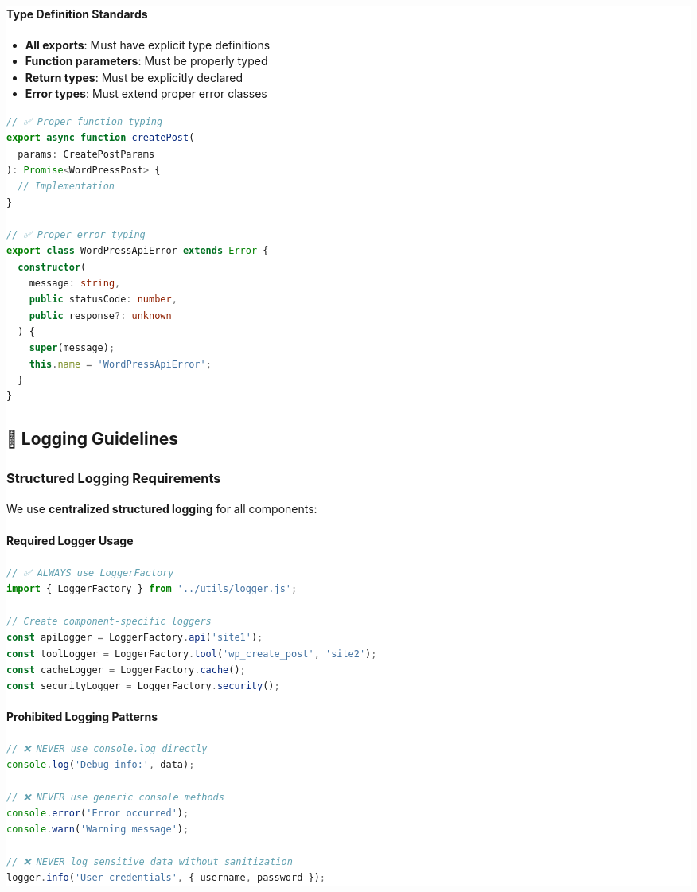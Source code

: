 #### Type Definition Standards

- **All exports**: Must have explicit type definitions
- **Function parameters**: Must be properly typed
- **Return types**: Must be explicitly declared
- **Error types**: Must extend proper error classes

```typescript
// ✅ Proper function typing
export async function createPost(
  params: CreatePostParams
): Promise<WordPressPost> {
  // Implementation
}

// ✅ Proper error typing
export class WordPressApiError extends Error {
  constructor(
    message: string,
    public statusCode: number,
    public response?: unknown
  ) {
    super(message);
    this.name = 'WordPressApiError';
  }
}
```

## 📝 Logging Guidelines

### Structured Logging Requirements

We use **centralized structured logging** for all components:

#### Required Logger Usage

```typescript
// ✅ ALWAYS use LoggerFactory
import { LoggerFactory } from '../utils/logger.js';

// Create component-specific loggers
const apiLogger = LoggerFactory.api('site1');
const toolLogger = LoggerFactory.tool('wp_create_post', 'site2');
const cacheLogger = LoggerFactory.cache();
const securityLogger = LoggerFactory.security();
```

#### Prohibited Logging Patterns

```typescript
// ❌ NEVER use console.log directly
console.log('Debug info:', data);

// ❌ NEVER use generic console methods
console.error('Error occurred');
console.warn('Warning message');

// ❌ NEVER log sensitive data without sanitization
logger.info('User credentials', { username, password });
```
